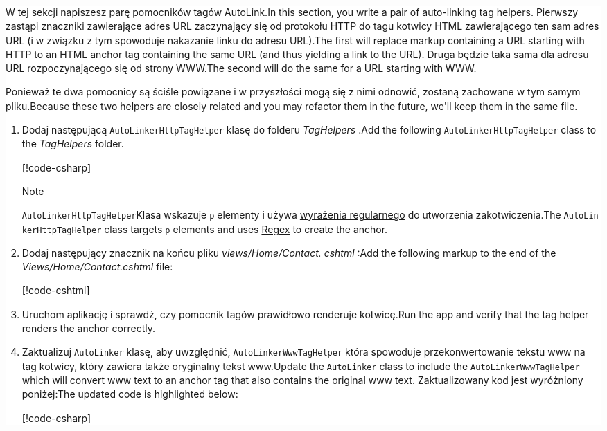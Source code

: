 <span data-ttu-id="cb89b-227">W tej sekcji napiszesz parę pomocników tagów AutoLink.</span><span class="sxs-lookup"><span data-stu-id="cb89b-227">In this section, you write a pair of auto-linking tag helpers.</span></span> <span data-ttu-id="cb89b-228">Pierwszy zastąpi znaczniki zawierające adres URL zaczynający się od protokołu HTTP do tagu kotwicy HTML zawierającego ten sam adres URL (i w związku z tym spowoduje nakazanie linku do adresu URL).</span><span class="sxs-lookup"><span data-stu-id="cb89b-228">The first will replace markup containing a URL starting with HTTP to an HTML anchor tag containing the same URL (and thus yielding a link to the URL).</span></span> <span data-ttu-id="cb89b-229">Druga będzie taka sama dla adresu URL rozpoczynającego się od strony WWW.</span><span class="sxs-lookup"><span data-stu-id="cb89b-229">The second will do the same for a URL starting with WWW.</span></span>

<span data-ttu-id="cb89b-230">Ponieważ te dwa pomocnicy są ściśle powiązane i w przyszłości mogą się z nimi odnowić, zostaną zachowane w tym samym pliku.</span><span class="sxs-lookup"><span data-stu-id="cb89b-230">Because these two helpers are closely related and you may refactor them in the future, we'll keep them in the same file.</span></span>

1. <span data-ttu-id="cb89b-231">Dodaj następującą `AutoLinkerHttpTagHelper` klasę do folderu *TagHelpers* .</span><span class="sxs-lookup"><span data-stu-id="cb89b-231">Add the following `AutoLinkerHttpTagHelper` class to the *TagHelpers* folder.</span></span>

   [!code-csharp[](authoring/sample/AuthoringTagHelpers/src/AuthoringTagHelpers/TagHelpers/z1AutoLinker.cs?range=7-19)]

   >[!NOTE]
   ><span data-ttu-id="cb89b-232">`AutoLinkerHttpTagHelper`Klasa wskazuje `p` elementy i używa [wyrażenia regularnego](/dotnet/standard/base-types/regular-expression-language-quick-reference) do utworzenia zakotwiczenia.</span><span class="sxs-lookup"><span data-stu-id="cb89b-232">The `AutoLinkerHttpTagHelper` class targets `p` elements and uses [Regex](/dotnet/standard/base-types/regular-expression-language-quick-reference) to create the anchor.</span></span>

1. <span data-ttu-id="cb89b-233">Dodaj następujący znacznik na końcu pliku *views/Home/Contact. cshtml* :</span><span class="sxs-lookup"><span data-stu-id="cb89b-233">Add the following markup to the end of the *Views/Home/Contact.cshtml* file:</span></span>

   [!code-cshtml[](../../../mvc/views/tag-helpers/authoring/sample/AuthoringTagHelpers/src/AuthoringTagHelpers/Views/Home/Contact.cshtml?highlight=19)]

1. <span data-ttu-id="cb89b-234">Uruchom aplikację i sprawdź, czy pomocnik tagów prawidłowo renderuje kotwicę.</span><span class="sxs-lookup"><span data-stu-id="cb89b-234">Run the app and verify that the tag helper renders the anchor correctly.</span></span>

1. <span data-ttu-id="cb89b-235">Zaktualizuj `AutoLinker` klasę, aby uwzględnić, `AutoLinkerWwwTagHelper` która spowoduje przekonwertowanie tekstu www na tag kotwicy, który zawiera także oryginalny tekst www.</span><span class="sxs-lookup"><span data-stu-id="cb89b-235">Update the `AutoLinker` class to include the `AutoLinkerWwwTagHelper` which will convert www text to an anchor tag that also contains the original www text.</span></span> <span data-ttu-id="cb89b-236">Zaktualizowany kod jest wyróżniony poniżej:</span><span class="sxs-lookup"><span data-stu-id="cb89b-236">The updated code is highlighted below:</span></span>

   [!code-csharp[](authoring/sample/AuthoringTagHelpers/src/AuthoringTagHelpers/TagHelpers/z1AutoLinker.cs?highlight=15-34&range=7-34)]
